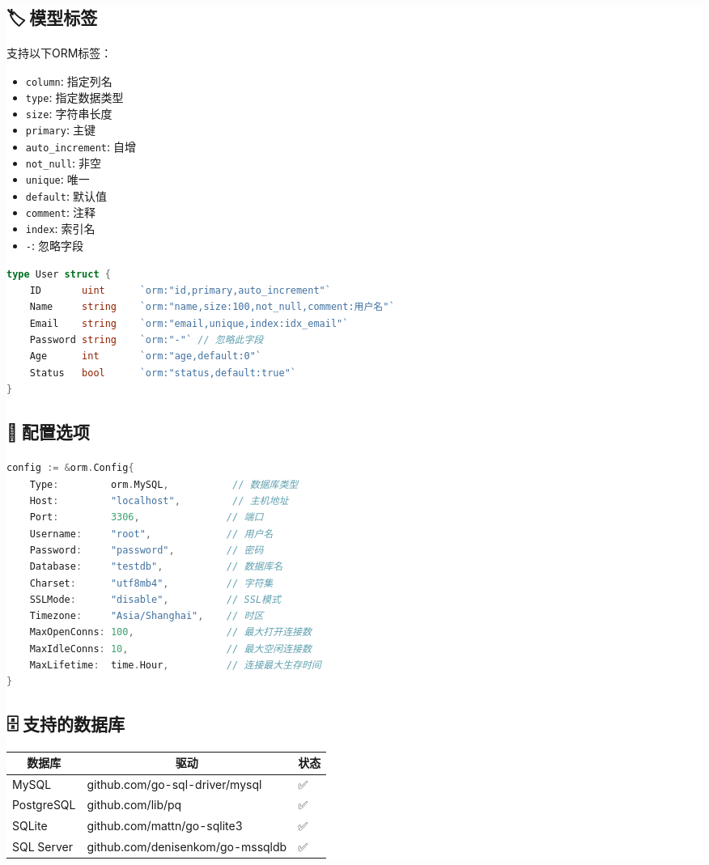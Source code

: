 ## 🏷️ 模型标签

支持以下ORM标签：

- `column`: 指定列名
- `type`: 指定数据类型
- `size`: 字符串长度
- `primary`: 主键
- `auto_increment`: 自增
- `not_null`: 非空
- `unique`: 唯一
- `default`: 默认值
- `comment`: 注释
- `index`: 索引名
- `-`: 忽略字段

```go
type User struct {
    ID       uint      `orm:"id,primary,auto_increment"`
    Name     string    `orm:"name,size:100,not_null,comment:用户名"`
    Email    string    `orm:"email,unique,index:idx_email"`
    Password string    `orm:"-"` // 忽略此字段
    Age      int       `orm:"age,default:0"`
    Status   bool      `orm:"status,default:true"`
}
```

## 🔧 配置选项

```go
config := &orm.Config{
    Type:         orm.MySQL,           // 数据库类型
    Host:         "localhost",         // 主机地址
    Port:         3306,               // 端口
    Username:     "root",             // 用户名
    Password:     "password",         // 密码
    Database:     "testdb",           // 数据库名
    Charset:      "utf8mb4",          // 字符集
    SSLMode:      "disable",          // SSL模式
    Timezone:     "Asia/Shanghai",    // 时区
    MaxOpenConns: 100,                // 最大打开连接数
    MaxIdleConns: 10,                 // 最大空闲连接数
    MaxLifetime:  time.Hour,          // 连接最大生存时间
}
```

## 🗄️ 支持的数据库

| 数据库 | 驱动 | 状态 |
|--------|------|------|
| MySQL | github.com/go-sql-driver/mysql | ✅ |
| PostgreSQL | github.com/lib/pq | ✅ |
| SQLite | github.com/mattn/go-sqlite3 | ✅ |
| SQL Server | github.com/denisenkom/go-mssqldb | ✅ |
